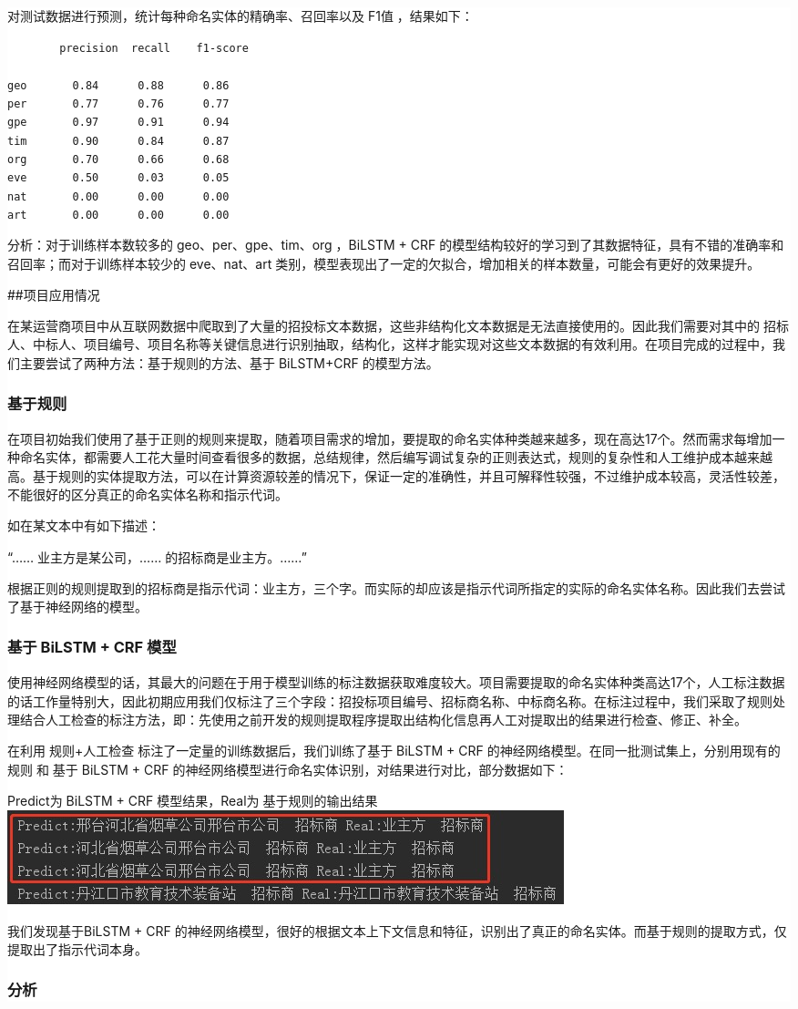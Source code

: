 
对测试数据进行预测，统计每种命名实体的精确率、召回率以及 F1值 ，结果如下：

```
        precision  recall    f1-score  
        
geo       0.84      0.88      0.86     
per       0.77      0.76      0.77      
gpe       0.97      0.91      0.94      
tim       0.90     	0.84      0.87     
org       0.70      0.66      0.68      
eve       0.50      0.03      0.05        
nat       0.00      0.00      0.00        
art       0.00      0.00      0.00        
```

分析：对于训练样本数较多的 geo、per、gpe、tim、org ，BiLSTM + CRF 的模型结构较好的学习到了其数据特征，具有不错的准确率和召回率；而对于训练样本较少的 eve、nat、art 类别，模型表现出了一定的欠拟合，增加相关的样本数量，可能会有更好的效果提升。

##项目应用情况

在某运营商项目中从互联网数据中爬取到了大量的招投标文本数据，这些非结构化文本数据是无法直接使用的。因此我们需要对其中的 招标人、中标人、项目编号、项目名称等关键信息进行识别抽取，结构化，这样才能实现对这些文本数据的有效利用。在项目完成的过程中，我们主要尝试了两种方法：基于规则的方法、基于 BiLSTM+CRF 的模型方法。

### 基于规则

在项目初始我们使用了基于正则的规则来提取，随着项目需求的增加，要提取的命名实体种类越来越多，现在高达17个。然而需求每增加一种命名实体，都需要人工花大量时间查看很多的数据，总结规律，然后编写调试复杂的正则表达式，规则的复杂性和人工维护成本越来越高。基于规则的实体提取方法，可以在计算资源较差的情况下，保证一定的准确性，并且可解释性较强，不过维护成本较高，灵活性较差，不能很好的区分真正的命名实体名称和指示代词。

如在某文本中有如下描述：

“…… 业主方是某公司，…… 的招标商是业主方。……”

根据正则的规则提取到的招标商是指示代词：业主方，三个字。而实际的却应该是指示代词所指定的实际的命名实体名称。因此我们去尝试了基于神经网络的模型。

### 基于 BiLSTM + CRF 模型

使用神经网络模型的话，其最大的问题在于用于模型训练的标注数据获取难度较大。项目需要提取的命名实体种类高达17个，人工标注数据的话工作量特别大，因此初期应用我们仅标注了三个字段：招投标项目编号、招标商名称、中标商名称。在标注过程中，我们采取了规则处理结合人工检查的标注方法，即：先使用之前开发的规则提取程序提取出结构化信息再人工对提取出的结果进行检查、修正、补全。

在利用 规则+人工检查 标注了一定量的训练数据后，我们训练了基于 BiLSTM + CRF 的神经网络模型。在同一批测试集上，分别用现有的规则 和 基于 BiLSTM + CRF 的神经网络模型进行命名实体识别，对结果进行对比，部分数据如下：

Predict为 BiLSTM + CRF 模型结果，Real为 基于规则的输出结果
![image-20190103154452709](./_img/WechatIMG542.jpeg)

我们发现基于BiLSTM + CRF 的神经网络模型，很好的根据文本上下文信息和特征，识别出了真正的命名实体。而基于规则的提取方式，仅提取出了指示代词本身。

### 分析
